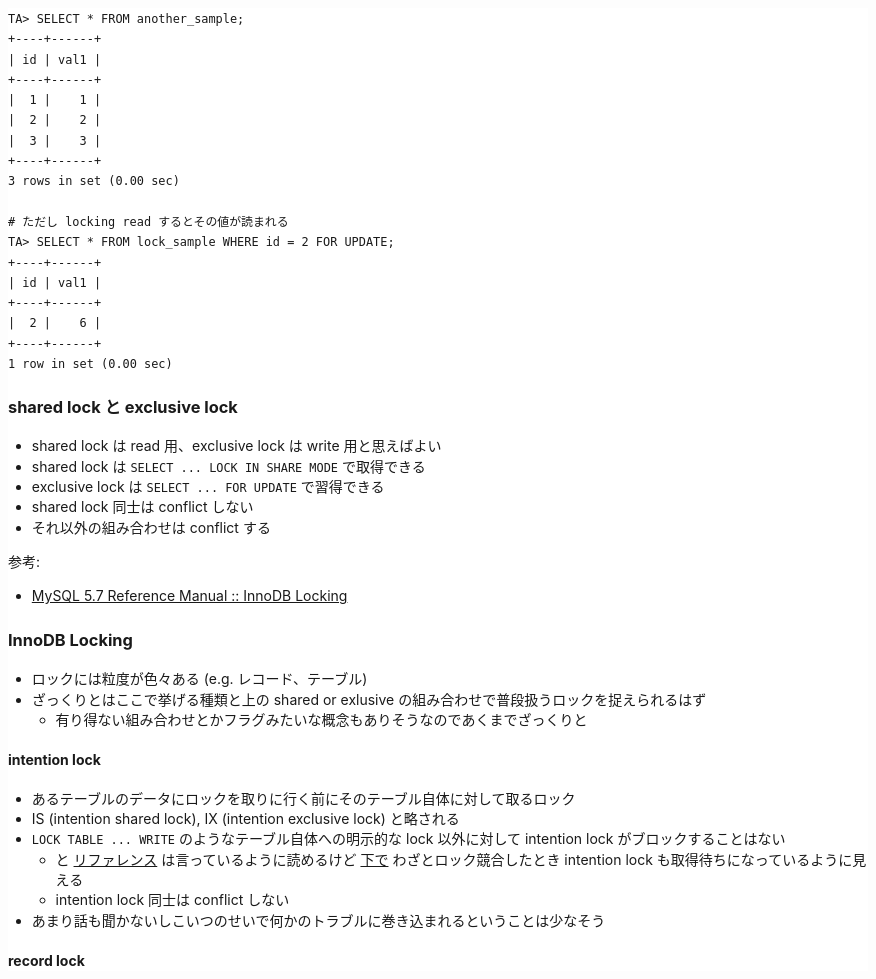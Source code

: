 ```
TA> SELECT * FROM another_sample;
+----+------+
| id | val1 |
+----+------+
|  1 |    1 |
|  2 |    2 |
|  3 |    3 |
+----+------+
3 rows in set (0.00 sec)

# ただし locking read するとその値が読まれる
TA> SELECT * FROM lock_sample WHERE id = 2 FOR UPDATE;
+----+------+
| id | val1 |
+----+------+
|  2 |    6 |
+----+------+
1 row in set (0.00 sec)
```

<div id="shared-exclusive-lock" />

### shared lock と exclusive lock

- shared lock は read 用、exclusive lock は write 用と思えばよい
- shared lock は `SELECT ... LOCK IN SHARE MODE` で取得できる
- exclusive lock は `SELECT ... FOR UPDATE` で習得できる
- shared lock 同士は conflict しない
- それ以外の組み合わせは conflict する

参考:

- [MySQL 5.7 Reference Manual :: InnoDB Locking][5]

<div id="innodb-locking" />

### InnoDB Locking

- ロックには粒度が色々ある (e.g. レコード、テーブル)
- ざっくりとはここで挙げる種類と上の shared or exlusive の組み合わせで普段扱うロックを捉えられるはず
  - 有り得ない組み合わせとかフラグみたいな概念もありそうなのであくまでざっくりと

#### intention lock

- あるテーブルのデータにロックを取りに行く前にそのテーブル自体に対して取るロック
- IS (intention shared lock), IX (intention exclusive lock) と略される
- `LOCK TABLE ... WRITE` のようなテーブル自体への明示的な lock 以外に対して intention lock がブロックすることはない
  - と [リファレンス][4] は言っているように読めるけど [下で](#conflicted-example) わざとロック競合したとき intention lock も取得待ちになっているように見える
  - intention lock 同士は conflict しない
- あまり話も聞かないしこいつのせいで何かのトラブルに巻き込まれるということは少なそう

#### record lock


[1]: https://spring-mt.hatenablog.com/entry/2016/02/02/000145
[2]: https://qiita.com/hmatsu47/items/607d176e885f098262e8
[3]: https://soudai.hatenablog.com/entry/2017/12/20/030013
[4]: https://dev.mysql.com/doc/refman/5.7/en/innodb-enabling-monitors.html
[5]: https://dev.mysql.com/doc/refman/5.7/en/innodb-locking.html
[6]: https://dbstudy.info/files/20140907/mysql_lock_r2.pdf
[7]: https://dev.mysql.com/doc/refman/5.7/en/innodb-locks-set.html
[8]: http://nippondanji.blogspot.jp/2013/12/innodbrepeatable-readlocking-read.html
[9]: http://techblog.kayac.com/repeatable_read.html
[10]: https://ichirin2501.hatenablog.com/entry/2015/08/23/191500
[11]: http://www.tree-tips.com/mysql/deadlock/foreignkey/
[12]: https://github.com/ichirin2501/doc/blob/master/innodb.md
[13]: https://dev.mysql.com/doc/refman/5.7/en/innodb-consistent-read.html
[14]: https://dev.mysql.com/doc/refman/5.7/en/innodb-locking-reads.html